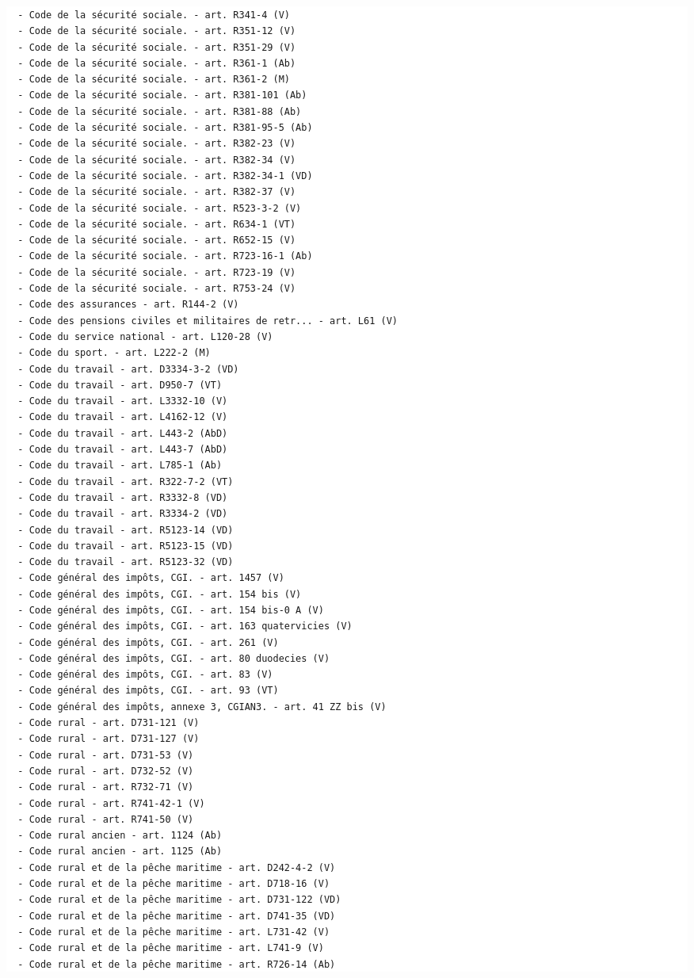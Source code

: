 	  - Code de la sécurité sociale. - art. R341-4 (V)
	  - Code de la sécurité sociale. - art. R351-12 (V)
	  - Code de la sécurité sociale. - art. R351-29 (V)
	  - Code de la sécurité sociale. - art. R361-1 (Ab)
	  - Code de la sécurité sociale. - art. R361-2 (M)
	  - Code de la sécurité sociale. - art. R381-101 (Ab)
	  - Code de la sécurité sociale. - art. R381-88 (Ab)
	  - Code de la sécurité sociale. - art. R381-95-5 (Ab)
	  - Code de la sécurité sociale. - art. R382-23 (V)
	  - Code de la sécurité sociale. - art. R382-34 (V)
	  - Code de la sécurité sociale. - art. R382-34-1 (VD)
	  - Code de la sécurité sociale. - art. R382-37 (V)
	  - Code de la sécurité sociale. - art. R523-3-2 (V)
	  - Code de la sécurité sociale. - art. R634-1 (VT)
	  - Code de la sécurité sociale. - art. R652-15 (V)
	  - Code de la sécurité sociale. - art. R723-16-1 (Ab)
	  - Code de la sécurité sociale. - art. R723-19 (V)
	  - Code de la sécurité sociale. - art. R753-24 (V)
	  - Code des assurances - art. R144-2 (V)
	  - Code des pensions civiles et militaires de retr... - art. L61 (V)
	  - Code du service national - art. L120-28 (V)
	  - Code du sport. - art. L222-2 (M)
	  - Code du travail - art. D3334-3-2 (VD)
	  - Code du travail - art. D950-7 (VT)
	  - Code du travail - art. L3332-10 (V)
	  - Code du travail - art. L4162-12 (V)
	  - Code du travail - art. L443-2 (AbD)
	  - Code du travail - art. L443-7 (AbD)
	  - Code du travail - art. L785-1 (Ab)
	  - Code du travail - art. R322-7-2 (VT)
	  - Code du travail - art. R3332-8 (VD)
	  - Code du travail - art. R3334-2 (VD)
	  - Code du travail - art. R5123-14 (VD)
	  - Code du travail - art. R5123-15 (VD)
	  - Code du travail - art. R5123-32 (VD)
	  - Code général des impôts, CGI. - art. 1457 (V)
	  - Code général des impôts, CGI. - art. 154 bis (V)
	  - Code général des impôts, CGI. - art. 154 bis-0 A (V)
	  - Code général des impôts, CGI. - art. 163 quatervicies (V)
	  - Code général des impôts, CGI. - art. 261 (V)
	  - Code général des impôts, CGI. - art. 80 duodecies (V)
	  - Code général des impôts, CGI. - art. 83 (V)
	  - Code général des impôts, CGI. - art. 93 (VT)
	  - Code général des impôts, annexe 3, CGIAN3. - art. 41 ZZ bis (V)
	  - Code rural - art. D731-121 (V)
	  - Code rural - art. D731-127 (V)
	  - Code rural - art. D731-53 (V)
	  - Code rural - art. D732-52 (V)
	  - Code rural - art. R732-71 (V)
	  - Code rural - art. R741-42-1 (V)
	  - Code rural - art. R741-50 (V)
	  - Code rural ancien - art. 1124 (Ab)
	  - Code rural ancien - art. 1125 (Ab)
	  - Code rural et de la pêche maritime - art. D242-4-2 (V)
	  - Code rural et de la pêche maritime - art. D718-16 (V)
	  - Code rural et de la pêche maritime - art. D731-122 (VD)
	  - Code rural et de la pêche maritime - art. D741-35 (VD)
	  - Code rural et de la pêche maritime - art. L731-42 (V)
	  - Code rural et de la pêche maritime - art. L741-9 (V)
	  - Code rural et de la pêche maritime - art. R726-14 (Ab)
